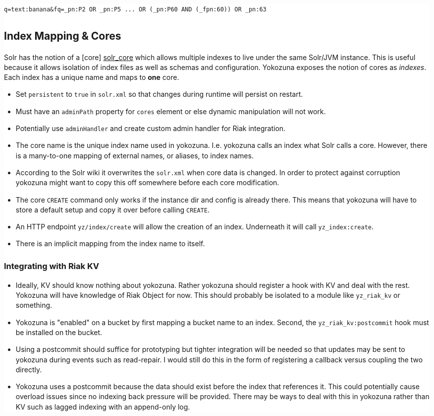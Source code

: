     q=text:banana&fq=_pn:P2 OR _pn:P5 ... OR (_pn:P60 AND (_fpn:60)) OR _pn:63


Index Mapping & Cores
----------

Solr has the notion of a [core] [solr_core] which allows multiple
indexes to live under the same Solr/JVM instance.  This is useful
because it allows isolation of index files as well as schemas and
configuration.  Yokozuna exposes the notion of cores as _indexes_.
Each index has a unique name and maps to **one** core.

* Set `persistent` to `true` in `solr.xml` so that changes during
  runtime will persist on restart.

* Must have an `adminPath` property for `cores` element or else
  dynamic manipulation will not work.

* Potentially use `adminHandler` and create custom admin handler for
  Riak integration.

* The core name is the unique index name used in yokozuna.
  I.e. yokozuna calls an index what Solr calls a core.  However, there
  is a many-to-one mapping of external names, or aliases, to index
  names.

* According to the Solr wiki it overwrites the `solr.xml` when core
  data is changed.  In order to protect against corruption yokozuna
  might want to copy this off somewhere before each core modification.

* The core `CREATE` command only works if the instance dir and config
  is already there.  This means that yokozuna will have to store a
  default setup and copy it over before calling `CREATE`.

* An HTTP endpoint `yz/index/create` will allow the creation of an
  index.  Underneath it will call `yz_index:create`.

* There is an implicit mapping from the index name to itself.

### Integrating with Riak KV

* Ideally, KV should know nothing about yokozuna.  Rather yokozuna
  should register a hook with KV and deal with the rest.  Yokozuna
  will have knowledge of Riak Object for now.  This should probably be
  isolated to a module like `yz_riak_kv` or something.

* Yokozuna is "enabled" on a bucket by first mapping a bucket name to
  an index.  Second, the `yz_riak_kv:postcommit` hook must be
  installed on the bucket.

* Using a postcommit should suffice for prototyping but tighter
  integration will be needed so that updates may be sent to yokozuna
  during events such as read-repair.  I would still do this in the
  form of registering a callback versus coupling the two directly.

* Yokozuna uses a postcommit because the data should exist before the
  index that references it.  This could potentially cause overload
  issues since no indexing back pressure will be provided.  There may
  be ways to deal with this in yokozuna rather than KV such as lagged
  indexing with an append-only log.


[rdd]: http://tom.preston-werner.com/2010/08/23/readme-driven-development.html
[solr_core]: http://wiki.apache.org/solr/CoreAdmin